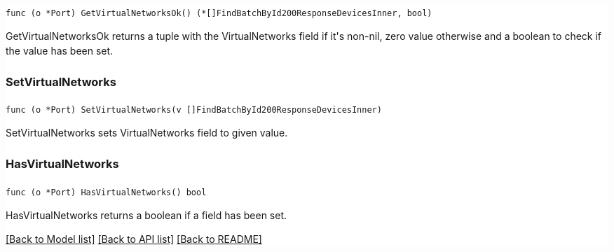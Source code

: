 `func (o *Port) GetVirtualNetworksOk() (*[]FindBatchById200ResponseDevicesInner, bool)`

GetVirtualNetworksOk returns a tuple with the VirtualNetworks field if it's non-nil, zero value otherwise
and a boolean to check if the value has been set.

### SetVirtualNetworks

`func (o *Port) SetVirtualNetworks(v []FindBatchById200ResponseDevicesInner)`

SetVirtualNetworks sets VirtualNetworks field to given value.

### HasVirtualNetworks

`func (o *Port) HasVirtualNetworks() bool`

HasVirtualNetworks returns a boolean if a field has been set.


[[Back to Model list]](../README.md#documentation-for-models) [[Back to API list]](../README.md#documentation-for-api-endpoints) [[Back to README]](../README.md)


